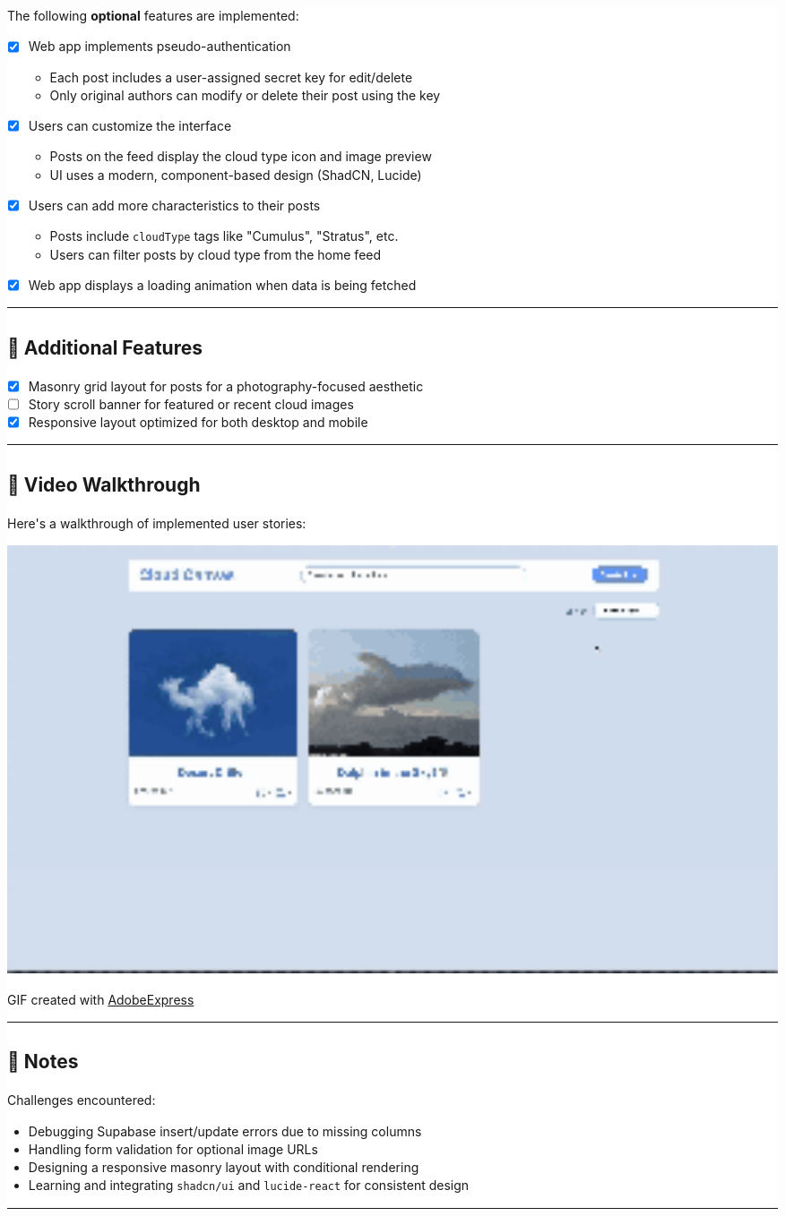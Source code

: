 The following **optional** features are implemented:

- [x] Web app implements pseudo-authentication
  - Each post includes a user-assigned secret key for edit/delete
  - Only original authors can modify or delete their post using the key

- [x] Users can customize the interface
  - Posts on the feed display the cloud type icon and image preview
  - UI uses a modern, component-based design (ShadCN, Lucide)

- [x] Users can add more characteristics to their posts
  - Posts include `cloudType` tags like "Cumulus", "Stratus", etc.
  - Users can filter posts by cloud type from the home feed

- [x] Web app displays a loading animation when data is being fetched

---

## 🧠 Additional Features

- [x] Masonry grid layout for posts for a photography-focused aesthetic
- [ ] Story scroll banner for featured or recent cloud images
- [x] Responsive layout optimized for both desktop and mobile

---

## 🎥 Video Walkthrough

Here's a walkthrough of implemented user stories:

<img src='/src/assets/walkthrough.gif' title='Video Walkthrough' width='100%' alt='Video Walkthrough' />

GIF created with [AdobeExpress](https://www.adobe.com/express/feature/video/convert/mov-to-gif)

---

## 📝 Notes

Challenges encountered:
- Debugging Supabase insert/update errors due to missing columns
- Handling form validation for optional image URLs
- Designing a responsive masonry layout with conditional rendering
- Learning and integrating `shadcn/ui` and `lucide-react` for consistent design

---
